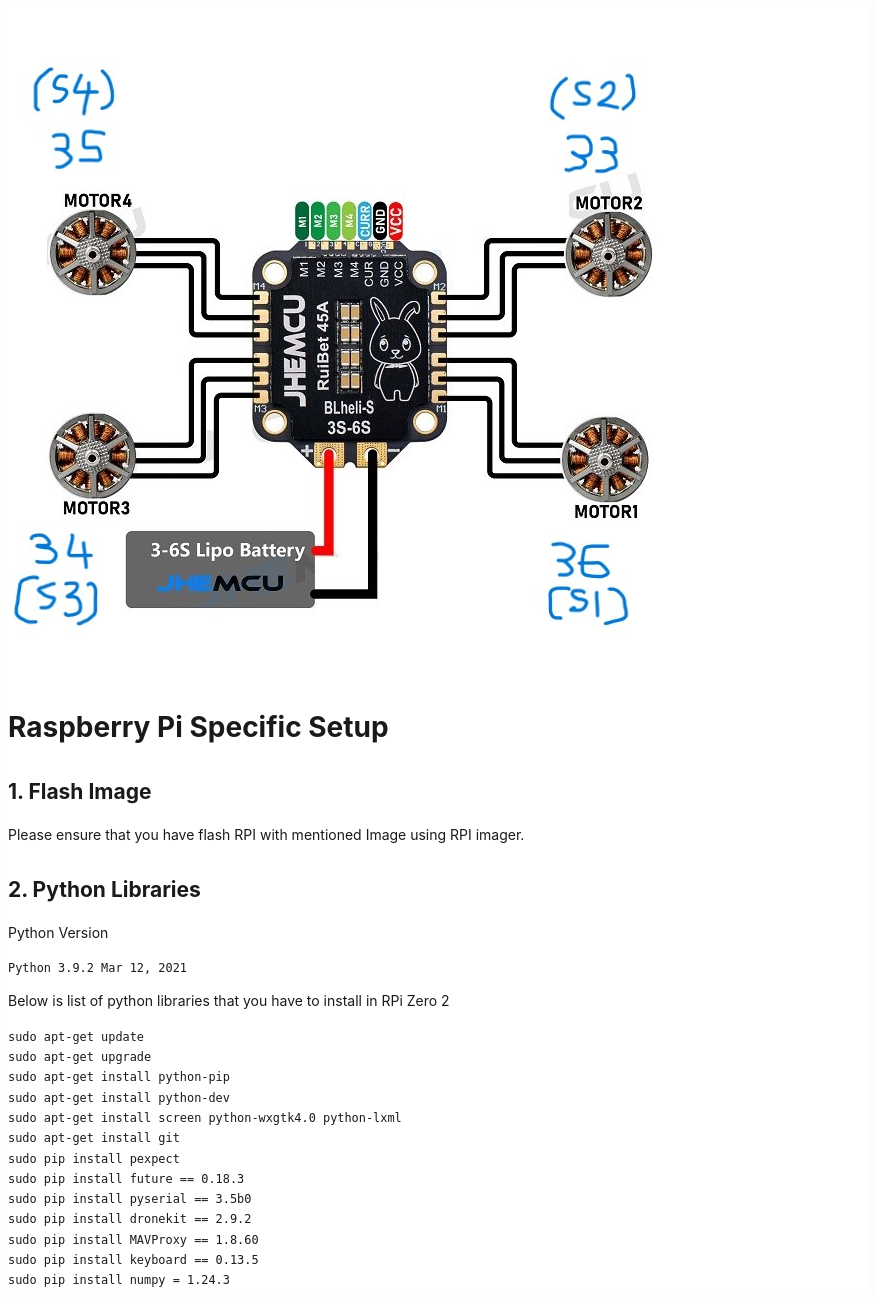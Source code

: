 ![alt text](Servo_Placement_v1.PNG)


# Raspberry Pi Specific Setup
## 1. Flash Image

Please ensure that you have flash RPI with mentioned Image using RPI imager.

## 2. Python Libraries 

Python Version
```
Python 3.9.2 Mar 12, 2021
```

Below is list of python libraries that you have to install in RPi Zero 2
```
sudo apt-get update
sudo apt-get upgrade
sudo apt-get install python-pip
sudo apt-get install python-dev
sudo apt-get install screen python-wxgtk4.0 python-lxml
sudo apt-get install git
sudo pip install pexpect
sudo pip install future == 0.18.3
sudo pip install pyserial == 3.5b0
sudo pip install dronekit == 2.9.2
sudo pip install MAVProxy == 1.8.60
sudo pip install keyboard == 0.13.5
sudo pip install numpy = 1.24.3
```